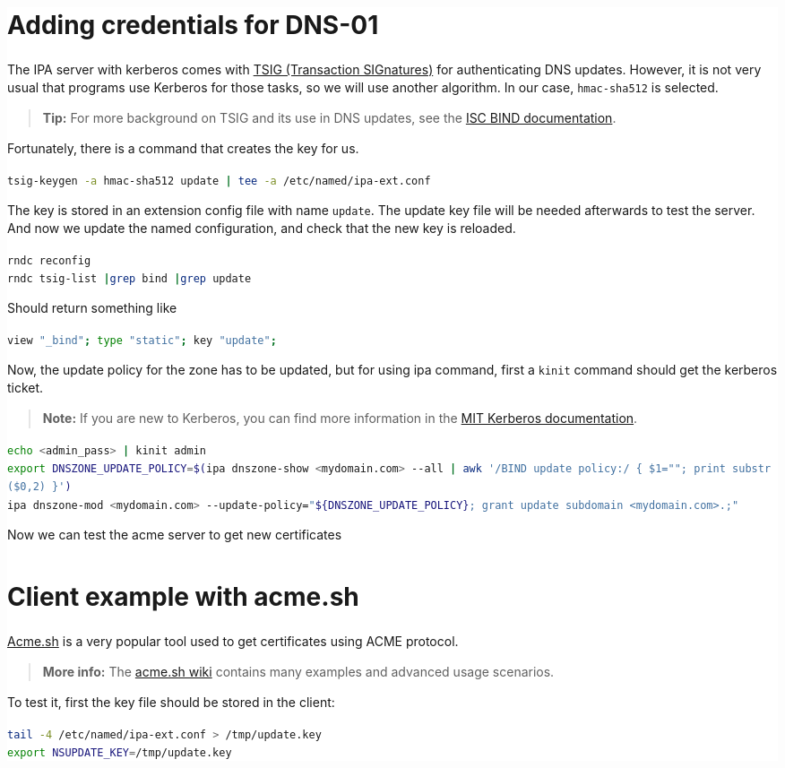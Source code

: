 # Adding credentials for DNS-01

The IPA server with kerberos comes with [TSIG (Transaction SIGnatures)](https://www.rfc-editor.org/rfc/rfc8945.html) for authenticating DNS updates. However, it is not very usual that programs use Kerberos for those tasks, so we will use another algorithm. In our case, `hmac-sha512` is selected.

> **Tip:** For more background on TSIG and its use in DNS updates, see the [ISC BIND documentation](https://bind9.readthedocs.io/en/latest/chapter7.html#tsig-transaction-signatures).

Fortunately, there is a command that creates the key for us.

```bash
tsig-keygen -a hmac-sha512 update | tee -a /etc/named/ipa-ext.conf
```

The key is stored in an extension config file with name `update`. The update key file will be needed afterwards to test the server. And now we update the named configuration, and check that the new key is reloaded.

```bash
rndc reconfig
rndc tsig-list |grep bind |grep update
```

Should return something like

```bash
view "_bind"; type "static"; key "update";
```

Now, the update policy for the zone has to be updated, but for using ipa command, first a `kinit` command should get the kerberos ticket. 

> **Note:** If you are new to Kerberos, you can find more information in the [MIT Kerberos documentation](https://web.mit.edu/kerberos/krb5-latest/doc/user/user_commands/kinit.html).

```bash
echo <admin_pass> | kinit admin
export DNSZONE_UPDATE_POLICY=$(ipa dnszone-show <mydomain.com> --all | awk '/BIND update policy:/ { $1=""; print substr($0,2) }')
ipa dnszone-mod <mydomain.com> --update-policy="${DNSZONE_UPDATE_POLICY}; grant update subdomain <mydomain.com>.;"
```

Now we can test the acme server to get new certificates

# Client example with acme.sh

[Acme.sh](https://github.com/acmesh-official/acme.sh) is a very popular tool used to get certificates using ACME protocol.

> **More info:** The [acme.sh wiki](https://github.com/acmesh-official/acme.sh/wiki) contains many examples and advanced usage scenarios.

To test it, first the key file should be stored in the client:

```bash
tail -4 /etc/named/ipa-ext.conf > /tmp/update.key
export NSUPDATE_KEY=/tmp/update.key
```
